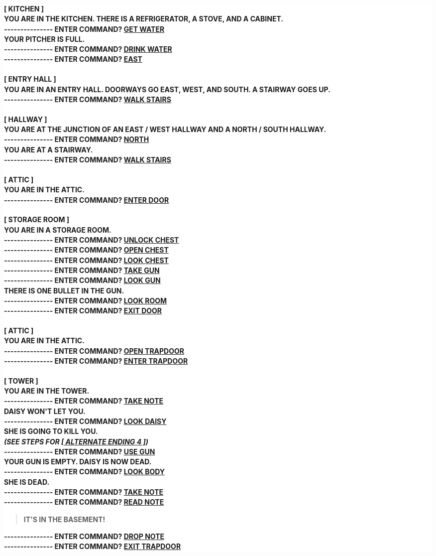 **[&nbsp;KITCHEN&nbsp;]**  
**YOU ARE IN THE KITCHEN. THERE IS A REFRIGERATOR, A STOVE, AND A CABINET.  
--------------- ENTER COMMAND? <ins>GET WATER</ins>  
YOUR PITCHER IS FULL.  
--------------- ENTER COMMAND? <ins>DRINK WATER</ins>  
--------------- ENTER COMMAND? <ins>EAST</ins>**  

####

**[&nbsp;ENTRY HALL&nbsp;]**  
**YOU ARE IN AN ENTRY HALL. DOORWAYS GO EAST, WEST, AND SOUTH. A STAIRWAY GOES UP.  
--------------- ENTER COMMAND? <ins>WALK STAIRS</ins>**  

####

**[&nbsp;HALLWAY&nbsp;]**  
**YOU ARE AT THE JUNCTION OF AN EAST / WEST HALLWAY AND A NORTH / SOUTH HALLWAY.  
--------------- ENTER COMMAND? <ins>NORTH</ins>  
YOU ARE AT A STAIRWAY.  
--------------- ENTER COMMAND? <ins>WALK STAIRS</ins>**  

####

**[&nbsp;ATTIC&nbsp;]**  
**YOU ARE IN THE ATTIC.  
--------------- ENTER COMMAND? <ins>ENTER DOOR</ins>**  

####

**[&nbsp;STORAGE ROOM&nbsp;]**  
**YOU ARE IN A STORAGE ROOM.  
--------------- ENTER COMMAND? <ins>UNLOCK CHEST</ins>  
--------------- ENTER COMMAND? <ins>OPEN CHEST</ins>  
--------------- ENTER COMMAND? <ins>LOOK CHEST</ins>  
--------------- ENTER COMMAND? <ins>TAKE GUN</ins>  
--------------- ENTER COMMAND? <ins>LOOK GUN</ins>  
THERE IS ONE BULLET IN THE GUN.  
--------------- ENTER COMMAND? <ins>LOOK ROOM</ins>  
--------------- ENTER COMMAND? <ins>EXIT DOOR</ins>**  

####

**[&nbsp;ATTIC&nbsp;]**  
**YOU ARE IN THE ATTIC.  
--------------- ENTER COMMAND? <ins>OPEN TRAPDOOR</ins>  
--------------- ENTER COMMAND? <ins>ENTER TRAPDOOR</ins>**  

####

**[&nbsp;TOWER&nbsp;]**  
**YOU ARE IN THE TOWER.  
--------------- ENTER COMMAND? <ins>TAKE NOTE</ins>  
DAISY WON'T LET YOU.  
--------------- ENTER COMMAND? <ins>LOOK DAISY</ins>  
SHE IS GOING TO KILL YOU.  
*(SEE STEPS FOR <a name="walkthroughalternateending4">[[&nbsp;ALTERNATE ENDING 4&nbsp;]](/alternateendings.md#alternateendingsalternateending4)</a>)*  
--------------- ENTER COMMAND? <ins>USE GUN</ins>  
YOUR GUN IS EMPTY. DAISY IS NOW DEAD.  
--------------- ENTER COMMAND? <ins>LOOK BODY</ins>  
SHE IS DEAD.  
--------------- ENTER COMMAND? <ins>TAKE NOTE</ins>  
--------------- ENTER COMMAND? <ins>READ NOTE</ins>**  
>
>**IT'S IN THE BASEMENT!**  
>
**--------------- ENTER COMMAND? <ins>DROP NOTE</ins>  
--------------- ENTER COMMAND? <ins>EXIT TRAPDOOR</ins>**  
